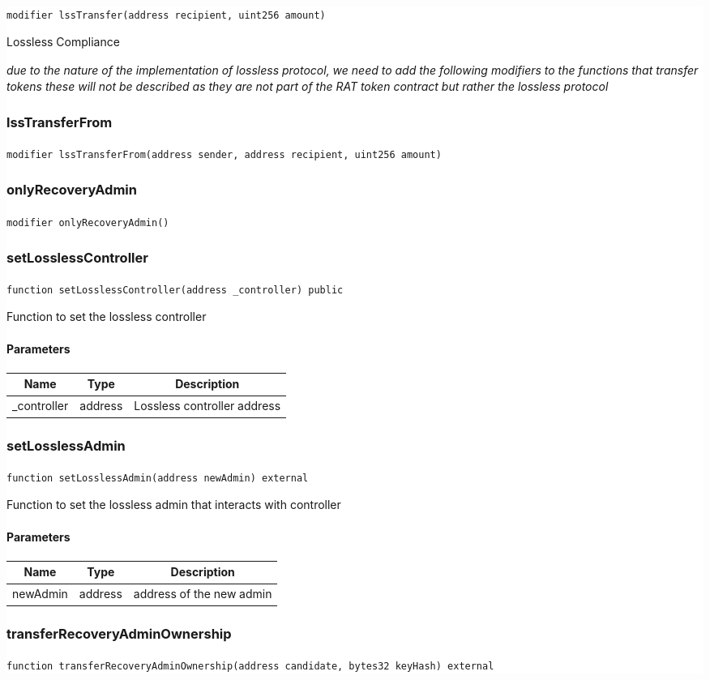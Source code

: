 ```solidity
modifier lssTransfer(address recipient, uint256 amount)
```

Lossless Compliance

_due to the nature of the implementation of lossless protocol, we need to add the following modifiers to the functions that transfer tokens
these will not be described as they are not part of the RAT token contract but rather the lossless protocol_

### lssTransferFrom

```solidity
modifier lssTransferFrom(address sender, address recipient, uint256 amount)
```

### onlyRecoveryAdmin

```solidity
modifier onlyRecoveryAdmin()
```

### setLosslessController

```solidity
function setLosslessController(address _controller) public
```

Function to set the lossless controller

#### Parameters

| Name | Type | Description |
| ---- | ---- | ----------- |
| _controller | address | Lossless controller address |

### setLosslessAdmin

```solidity
function setLosslessAdmin(address newAdmin) external
```

Function to set the lossless admin that interacts with controller

#### Parameters

| Name | Type | Description |
| ---- | ---- | ----------- |
| newAdmin | address | address of the new admin |

### transferRecoveryAdminOwnership

```solidity
function transferRecoveryAdminOwnership(address candidate, bytes32 keyHash) external
```
